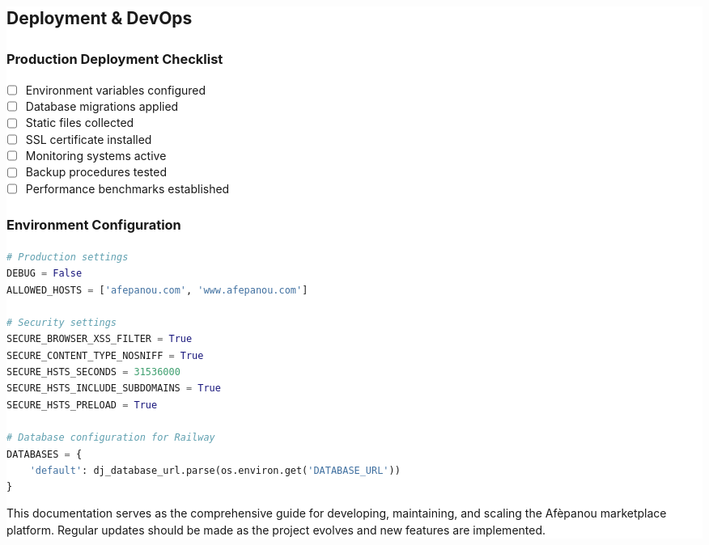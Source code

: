 
## Deployment & DevOps

### Production Deployment Checklist
- [ ] Environment variables configured
- [ ] Database migrations applied
- [ ] Static files collected
- [ ] SSL certificate installed
- [ ] Monitoring systems active
- [ ] Backup procedures tested
- [ ] Performance benchmarks established

### Environment Configuration
```python
# Production settings
DEBUG = False
ALLOWED_HOSTS = ['afepanou.com', 'www.afepanou.com']

# Security settings
SECURE_BROWSER_XSS_FILTER = True
SECURE_CONTENT_TYPE_NOSNIFF = True
SECURE_HSTS_SECONDS = 31536000
SECURE_HSTS_INCLUDE_SUBDOMAINS = True
SECURE_HSTS_PRELOAD = True

# Database configuration for Railway
DATABASES = {
    'default': dj_database_url.parse(os.environ.get('DATABASE_URL'))
}
```

This documentation serves as the comprehensive guide for developing, maintaining, and scaling the Afèpanou marketplace platform. Regular updates should be made as the project evolves and new features are implemented.